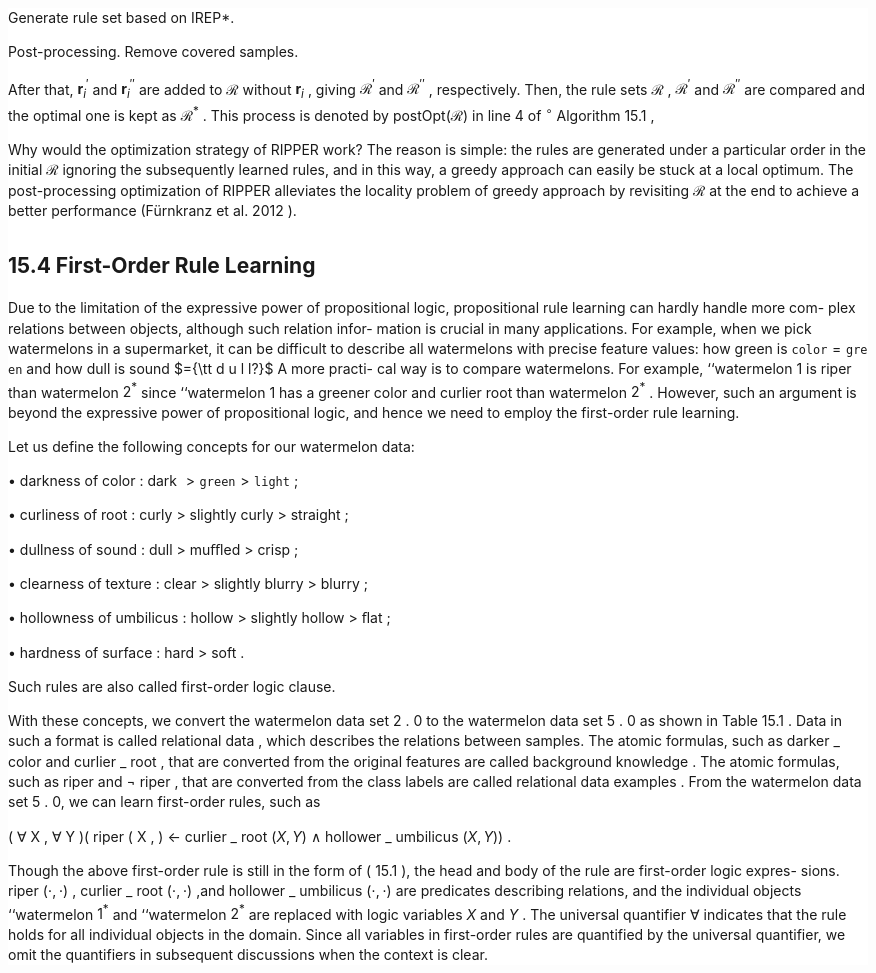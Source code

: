 Generate rule set based on IREP\*.  

Post-processing. Remove covered samples.  

After that,  $\mathbf{r}_{i}^{\prime}$    and  $\mathbf{r}_{i}^{\prime\prime}$    are added to  $\mathcal{R}$   without    $\mathbf{r}_{i}$  , giving  $\mathcal{R}^{\prime}$   and  ${\mathcal{R}}^{\prime\prime}$  , respectively. Then, the rule sets    $\mathcal{R}$  ,  $\mathcal{R}^{\prime}$    and  ${\mathcal{R}}^{\prime\prime}$    are compared and the optimal one is kept as  $\mathcal{R}^{*}$  . This process is denoted by  $\mathrm{postOpt}(\mathcal{R})$   in line  4  of    $^{\circ}$  Algorithm 15.1 ,  

Why would the optimization strategy of RIPPER work? The reason is simple: the rules are generated under a particular order in the initial  $\mathcal{R}$   ignoring the subsequently learned rules, and in this way, a greedy approach can easily be stuck at a local optimum. The post-processing optimization of RIPPER alleviates the locality problem of greedy approach by revisiting  $\mathcal{R}$   at the end to achieve a better performance (Fürnkranz et al. 2012 ).  

## 15.4  First-Order Rule Learning  

Due to the limitation of the expressive power of propositional logic, propositional rule learning can hardly handle more com- plex  relations  between objects, although such relation infor- mation is crucial in many applications. For example, when we pick watermelons in a supermarket, it can be difficult to describe all watermelons with precise feature values: how green is  $\mathtt{c o l o r}=\mathtt{g r e e n}$   and how dull is  sound  $={\tt d u l l?}$   A more practi- cal way is to compare watermelons. For example, ‘‘watermelon 1 is riper than watermelon   $2^{\ast}$  since ‘‘watermelon 1 has a greener color  and curlier  root  than watermelon   $2^{\ast}$  . However, such an argument is beyond the expressive power of propositional logic, and hence we need to employ the first-order rule learning.  

Let us define the following concepts for our watermelon data:  

• darkness of  color :  dark    $>\mathtt{g r e e n}>\mathtt{l i g h t}$  ;

 • curliness of  root :  curly  $>$   slightly curly  $>$   straight ;

 • dullness of  sound :  dull  $>$   muﬄed    $>$   crisp ;

 • clearness of  texture :  clear    $>$   slightly blurry    $>$   blurry ;

 • hollowness of  umbilicus :  hollow  $>$   slightly hollow  $>$  ﬂat ;

 • hardness of  surface :  hard    $>$   soft .  

Such rules are also called first-order logic clause.  

With these concepts, we convert the watermelon data set 2 . 0 to the watermelon data set 5 . 0 as shown in Table  15.1 . Data in such a format is called  relational data , which describes the relations between samples. The atomic formulas, such as darker _ color  and  curlier _ root , that are converted from the original features are called  background knowledge . The atomic formulas, such as  riper  and  ¬ riper , that are converted from the class labels are called relational data  examples . From the watermelon data set 5 . 0, we can learn first-order rules, such as  

( ∀ X ,  ∀ Y )( riper ( X , )  ← curlier _ root  $(X,\,Y)$   ∧ hollower _ umbilicus  $(X,\,Y))$  .  

Though the above first-order rule is still in the form of ( 15.1 ), the head and body of the rule are first-order logic expres- sions. riper  $(\cdot,\cdot)$  , curlier _ root  $(\cdot,\cdot)$  ,and hollower _ umbilicus  $(\cdot,\cdot)$  are predicates describing relations, and the individual objects ‘‘watermelon   $1^{\ast}$   and ‘‘watermelon  $2^{\ast}$   are replaced with logic variables    $X$   and    $Y$  . The universal quantifier    $\forall$  indicates that the rule holds for all individual objects in the domain. Since all variables in first-order rules are quantified by the universal quantifier, we omit the quantifiers in subsequent discussions when the context is clear.  
